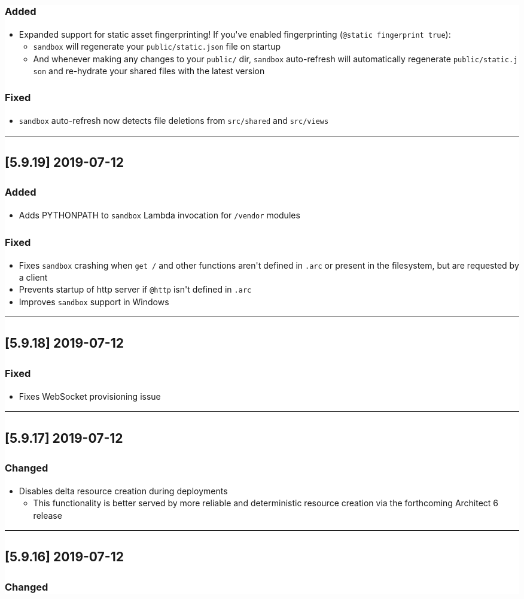 ### Added

- Expanded support for static asset fingerprinting! If you've enabled fingerprinting (`@static fingerprint true`):
  - `sandbox` will regenerate your `public/static.json` file on startup
  - And whenever making any changes to your `public/` dir, `sandbox` auto-refresh will automatically regenerate `public/static.json` and re-hydrate your shared files with the latest version


### Fixed

- `sandbox` auto-refresh now detects file deletions from `src/shared` and `src/views`

---

## [5.9.19] 2019-07-12

### Added

- Adds PYTHONPATH to `sandbox` Lambda invocation for `/vendor` modules

### Fixed

- Fixes `sandbox` crashing when `get /` and other functions aren't defined in `.arc` or present in the filesystem, but are requested by a client
- Prevents startup of http server if `@http` isn't defined in `.arc`
- Improves `sandbox` support in Windows

---

## [5.9.18] 2019-07-12

### Fixed

- Fixes WebSocket provisioning issue

---

## [5.9.17] 2019-07-12

### Changed

- Disables delta resource creation during deployments
  - This functionality is better served by more reliable and deterministic resource creation via the forthcoming Architect 6 release

---

## [5.9.16] 2019-07-12

### Changed
